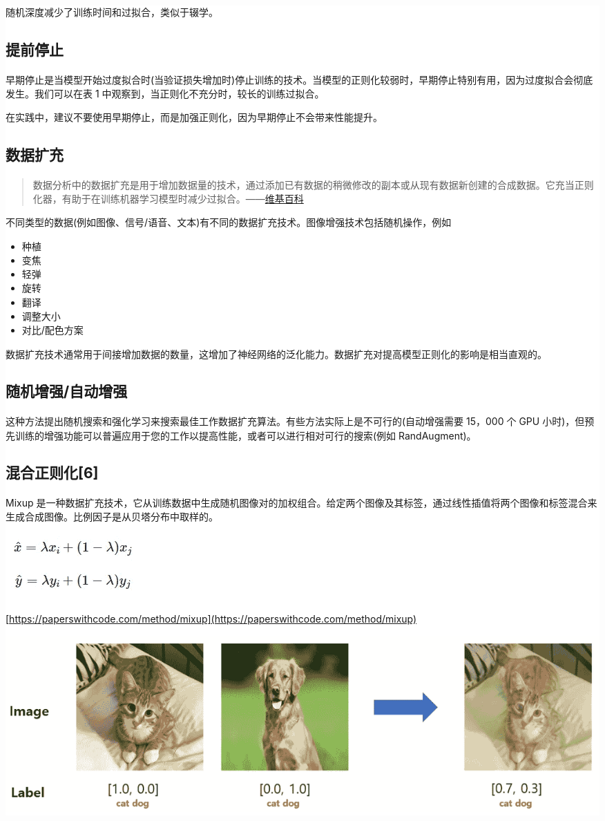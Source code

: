 随机深度减少了训练时间和过拟合，类似于辍学。

## 提前停止

早期停止是当模型开始过度拟合时(当验证损失增加时)停止训练的技术。当模型的正则化较弱时，早期停止特别有用，因为过度拟合会彻底发生。我们可以在表 1 中观察到，当正则化不充分时，较长的训练过拟合。

在实践中，建议不要使用早期停止，而是加强正则化，因为早期停止不会带来性能提升。

## 数据扩充

> 数据分析中的数据扩充是用于增加数据量的技术，通过添加已有数据的稍微修改的副本或从现有数据新创建的合成数据。它充当正则化器，有助于在训练机器学习模型时减少过拟合。——[维基百科](https://en.wikipedia.org/wiki/Data_augmentation)

不同类型的数据(例如图像、信号/语音、文本)有不同的数据扩充技术。图像增强技术包括随机操作，例如

*   种植
*   变焦
*   轻弹
*   旋转
*   翻译
*   调整大小
*   对比/配色方案

数据扩充技术通常用于间接增加数据的数量，这增加了神经网络的泛化能力。数据扩充对提高模型正则化的影响是相当直观的。

## 随机增强/自动增强

这种方法提出随机搜索和强化学习来搜索最佳工作数据扩充算法。有些方法实际上是不可行的(自动增强需要 15，000 个 GPU 小时)，但预先训练的增强功能可以普遍应用于您的工作以提高性能，或者可以进行相对可行的搜索(例如 RandAugment)。

## 混合正则化[6]

Mixup 是一种数据扩充技术，它从训练数据中生成随机图像对的加权组合。给定两个图像及其标签，通过线性插值将两个图像和标签混合来生成合成图像。比例因子是从贝塔分布中取样的。

![](img/bf9a092606a94fdea6484a85e96a1b20.png)

[https://paperswithcode.com/method/mixup](https://paperswithcode.com/method/mixup)

![](img/148c06967b8081e9c8f1389f5ac62863.png)

